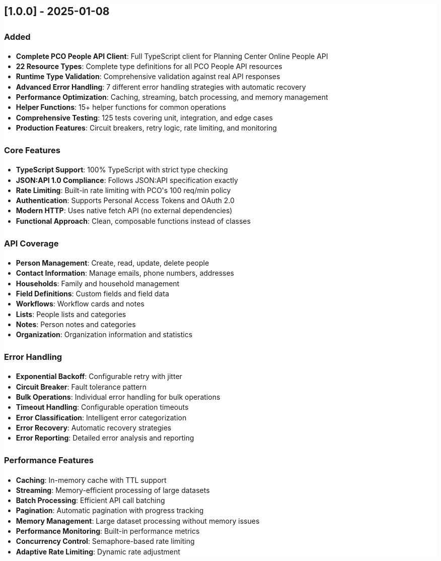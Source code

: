 ## [1.0.0] - 2025-01-08

### Added

- **Complete PCO People API Client**: Full TypeScript client for Planning Center Online People API
- **22 Resource Types**: Complete type definitions for all PCO People API resources
- **Runtime Type Validation**: Comprehensive validation against real API responses
- **Advanced Error Handling**: 7 different error handling strategies with automatic recovery
- **Performance Optimization**: Caching, streaming, batch processing, and memory management
- **Helper Functions**: 15+ helper functions for common operations
- **Comprehensive Testing**: 125 tests covering unit, integration, and edge cases
- **Production Features**: Circuit breakers, retry logic, rate limiting, and monitoring

### Core Features

- **TypeScript Support**: 100% TypeScript with strict type checking
- **JSON:API 1.0 Compliance**: Follows JSON:API specification exactly
- **Rate Limiting**: Built-in rate limiting with PCO's 100 req/min policy
- **Authentication**: Supports Personal Access Tokens and OAuth 2.0
- **Modern HTTP**: Uses native fetch API (no external dependencies)
- **Functional Approach**: Clean, composable functions instead of classes

### API Coverage

- **Person Management**: Create, read, update, delete people
- **Contact Information**: Manage emails, phone numbers, addresses
- **Households**: Family and household management
- **Field Definitions**: Custom fields and field data
- **Workflows**: Workflow cards and notes
- **Lists**: People lists and categories
- **Notes**: Person notes and categories
- **Organization**: Organization information and statistics

### Error Handling

- **Exponential Backoff**: Configurable retry with jitter
- **Circuit Breaker**: Fault tolerance pattern
- **Bulk Operations**: Individual error handling for bulk operations
- **Timeout Handling**: Configurable operation timeouts
- **Error Classification**: Intelligent error categorization
- **Error Recovery**: Automatic recovery strategies
- **Error Reporting**: Detailed error analysis and reporting

### Performance Features

- **Caching**: In-memory cache with TTL support
- **Streaming**: Memory-efficient processing of large datasets
- **Batch Processing**: Efficient API call batching
- **Pagination**: Automatic pagination with progress tracking
- **Memory Management**: Large dataset processing without memory issues
- **Performance Monitoring**: Built-in performance metrics
- **Concurrency Control**: Semaphore-based rate limiting
- **Adaptive Rate Limiting**: Dynamic rate adjustment
